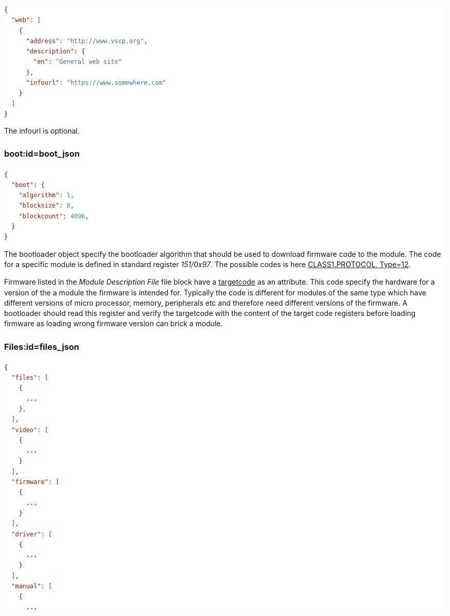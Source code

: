 ```json
{
  "web": [
    {
      "address": "http://www.vscp.org",
      "description": {
        "en": "General web site"
      },
      "infourl": "https://www.somewhere.com"
    }
  ]
}
```

The infourl is optional.

### boot:id=boot_json

```json
{
  "boot": {
    "algorithm": 1,
    "blocksize": 8,
    "blockcount": 4096,
  }
}
```

The bootloader object specify the bootloader algorithm that should be used to download firmware code to the module. The code for a specific module is defined in standard register *151/0x97*. The possible codes is here [CLASS1.PROTOCOL, Type=12](./class1.protocol.md#id=type12).

Firmware listed in the *Module Description File* file block have a [targetcode](#firmware) as an attribute. This code specify the hardware for a version of the a module the firmware is intended for. Typically the code is different for modules of the same type which have different versions of micro processor, memory, peripherals etc and therefore need different versions of the firmware. A bootloader should read this register and verify the targetcode with the content of the target code registers before loading firmware as loading wrong firmware version can brick a module.

### Files:id=files_json

```json
{
  "files": [
    {
      ...
    },
  ],
  "video": [
    {
      ...
    }
  ],
  "firmware": [
    {
      ...
    }
  ],
  "driver": [
    {
      ...
    }
  ],
  "manual": [
    {
      ...
```